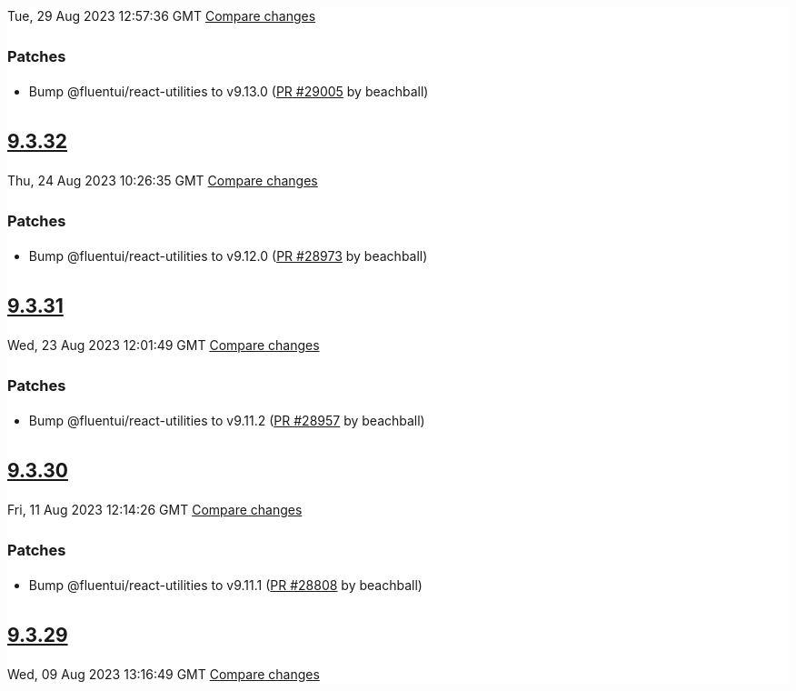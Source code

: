 Tue, 29 Aug 2023 12:57:36 GMT
[Compare changes](https://github.com/microsoft/fluentui/compare/@fluentui/react-aria_v9.3.32..@fluentui/react-aria_v9.3.33)

### Patches

- Bump @fluentui/react-utilities to v9.13.0 ([PR #29005](https://github.com/microsoft/fluentui/pull/29005) by beachball)

## [9.3.32](https://github.com/microsoft/fluentui/tree/@fluentui/react-aria_v9.3.32)

Thu, 24 Aug 2023 10:26:35 GMT
[Compare changes](https://github.com/microsoft/fluentui/compare/@fluentui/react-aria_v9.3.31..@fluentui/react-aria_v9.3.32)

### Patches

- Bump @fluentui/react-utilities to v9.12.0 ([PR #28973](https://github.com/microsoft/fluentui/pull/28973) by beachball)

## [9.3.31](https://github.com/microsoft/fluentui/tree/@fluentui/react-aria_v9.3.31)

Wed, 23 Aug 2023 12:01:49 GMT
[Compare changes](https://github.com/microsoft/fluentui/compare/@fluentui/react-aria_v9.3.30..@fluentui/react-aria_v9.3.31)

### Patches

- Bump @fluentui/react-utilities to v9.11.2 ([PR #28957](https://github.com/microsoft/fluentui/pull/28957) by beachball)

## [9.3.30](https://github.com/microsoft/fluentui/tree/@fluentui/react-aria_v9.3.30)

Fri, 11 Aug 2023 12:14:26 GMT
[Compare changes](https://github.com/microsoft/fluentui/compare/@fluentui/react-aria_v9.3.29..@fluentui/react-aria_v9.3.30)

### Patches

- Bump @fluentui/react-utilities to v9.11.1 ([PR #28808](https://github.com/microsoft/fluentui/pull/28808) by beachball)

## [9.3.29](https://github.com/microsoft/fluentui/tree/@fluentui/react-aria_v9.3.29)

Wed, 09 Aug 2023 13:16:49 GMT
[Compare changes](https://github.com/microsoft/fluentui/compare/@fluentui/react-aria_v9.3.28..@fluentui/react-aria_v9.3.29)
